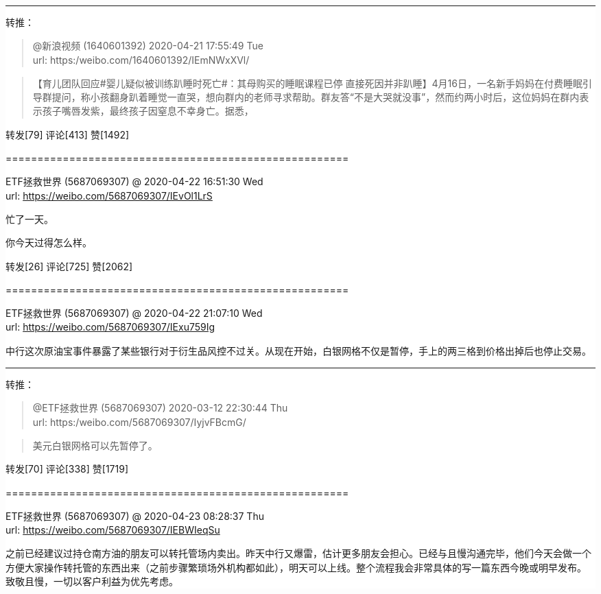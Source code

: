------------------------------------------------------
转推：
>  @新浪视频 (1640601392)
>  2020-04-21 17:55:49 Tue  
>  url: https:/weibo.com/1640601392/IEmNWxXVl/

>  【育儿团队回应#婴儿疑似被训练趴睡时死亡#：其母购买的睡眠课程已停 直接死因并非趴睡】4月16日，一名新手妈妈在付费睡眠引导群提问，称小孩翻身趴着睡觉一直哭，想向群内的老师寻求帮助。群友答“不是大哭就没事”，然而约两小时后，这位妈妈在群内表示孩子嘴唇发紫，最终孩子因窒息不幸身亡。据悉， ​​​

转发[79]  评论[413]  赞[1492] 

======================================================






ETF拯救世界 (5687069307) @
2020-04-22 16:51:30 Wed  
url: https://weibo.com/5687069307/IEvOl1LrS

忙了一天。

你今天过得怎么样。 ​​​

转发[26]  评论[725]  赞[2062] 

======================================================






ETF拯救世界 (5687069307) @
2020-04-22 21:07:10 Wed  
url: https://weibo.com/5687069307/IExu759Ig

中行这次原油宝事件暴露了某些银行对于衍生品风控不过关。从现在开始，白银网格不仅是暂停，手上的两三格到价格出掉后也停止交易。

------------------------------------------------------
转推：
>  @ETF拯救世界 (5687069307)
>  2020-03-12 22:30:44 Thu  
>  url: https:/weibo.com/5687069307/IyjvFBcmG/

>  美元白银网格可以先暂停了。 ​​​

转发[70]  评论[338]  赞[1719] 

======================================================






ETF拯救世界 (5687069307) @
2020-04-23 08:28:37 Thu  
url: https://weibo.com/5687069307/IEBWIeqSu

之前已经建议过持仓南方油的朋友可以转托管场内卖出。昨天中行又爆雷，估计更多朋友会担心。已经与且慢沟通完毕，他们今天会做一个方便大家操作转托管的东西出来（之前步骤繁琐场外机构都如此），明天可以上线。整个流程我会非常具体的写一篇东西今晚或明早发布。致敬且慢，一切以客户利益为优先考虑。
